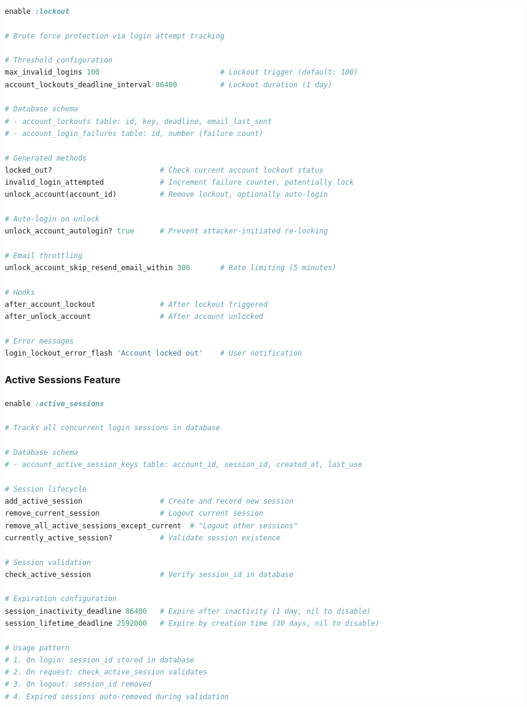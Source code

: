 ```ruby
enable :lockout

# Brute force protection via login attempt tracking

# Threshold configuration
max_invalid_logins 100                            # Lockout trigger (default: 100)
account_lockouts_deadline_interval 86400          # Lockout duration (1 day)

# Database schema
# - account_lockouts table: id, key, deadline, email_last_sent
# - account_login_failures table: id, number (failure count)

# Generated methods
locked_out?                         # Check current account lockout status
invalid_login_attempted             # Increment failure counter, potentially lock
unlock_account(account_id)          # Remove lockout, optionally auto-login

# Auto-login on unlock
unlock_account_autologin? true      # Prevent attacker-initiated re-locking

# Email throttling
unlock_account_skip_resend_email_within 300       # Rate limiting (5 minutes)

# Hooks
after_account_lockout               # After lockout triggered
after_unlock_account                # After account unlocked

# Error messages
login_lockout_error_flash 'Account locked out'    # User notification
```

### Active Sessions Feature

```ruby
enable :active_sessions

# Tracks all concurrent login sessions in database

# Database schema
# - account_active_session_keys table: account_id, session_id, created_at, last_use

# Session lifecycle
add_active_session                  # Create and record new session
remove_current_session              # Logout current session
remove_all_active_sessions_except_current  # "Logout other sessions"
currently_active_session?           # Validate session existence

# Session validation
check_active_session                # Verify session_id in database

# Expiration configuration
session_inactivity_deadline 86400   # Expire after inactivity (1 day, nil to disable)
session_lifetime_deadline 2592000   # Expire by creation time (30 days, nil to disable)

# Usage pattern
# 1. On login: session_id stored in database
# 2. On request: check_active_session validates
# 3. On logout: session_id removed
# 4. Expired sessions auto-removed during validation
```
